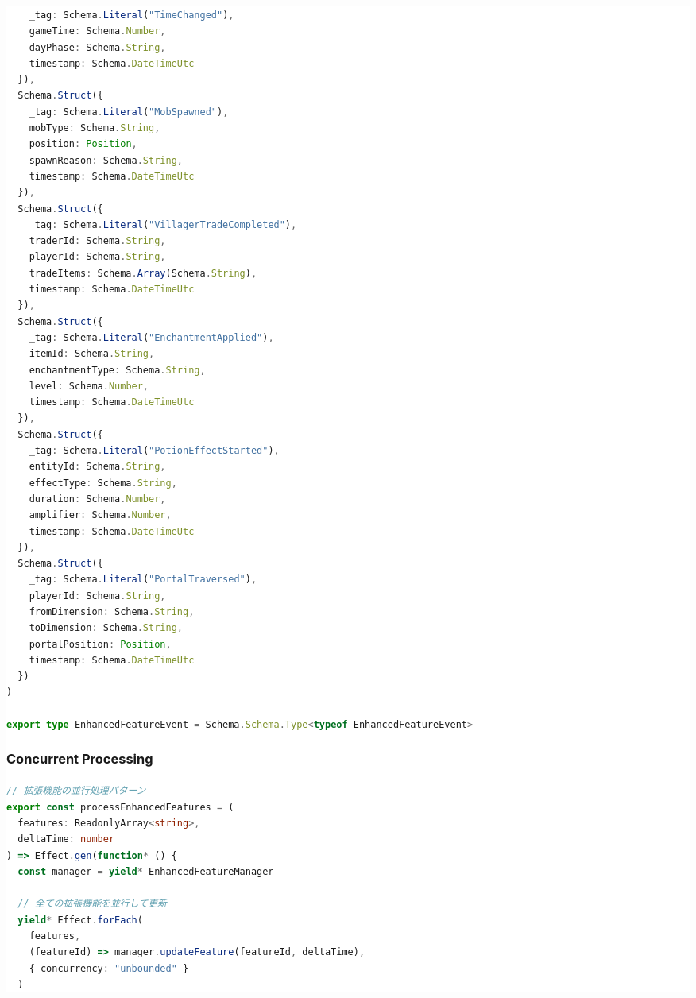 ```typescript
    _tag: Schema.Literal("TimeChanged"),
    gameTime: Schema.Number,
    dayPhase: Schema.String,
    timestamp: Schema.DateTimeUtc
  }),
  Schema.Struct({
    _tag: Schema.Literal("MobSpawned"),
    mobType: Schema.String,
    position: Position,
    spawnReason: Schema.String,
    timestamp: Schema.DateTimeUtc
  }),
  Schema.Struct({
    _tag: Schema.Literal("VillagerTradeCompleted"),
    traderId: Schema.String,
    playerId: Schema.String,
    tradeItems: Schema.Array(Schema.String),
    timestamp: Schema.DateTimeUtc
  }),
  Schema.Struct({
    _tag: Schema.Literal("EnchantmentApplied"),
    itemId: Schema.String,
    enchantmentType: Schema.String,
    level: Schema.Number,
    timestamp: Schema.DateTimeUtc
  }),
  Schema.Struct({
    _tag: Schema.Literal("PotionEffectStarted"),
    entityId: Schema.String,
    effectType: Schema.String,
    duration: Schema.Number,
    amplifier: Schema.Number,
    timestamp: Schema.DateTimeUtc
  }),
  Schema.Struct({
    _tag: Schema.Literal("PortalTraversed"),
    playerId: Schema.String,
    fromDimension: Schema.String,
    toDimension: Schema.String,
    portalPosition: Position,
    timestamp: Schema.DateTimeUtc
  })
)

export type EnhancedFeatureEvent = Schema.Schema.Type<typeof EnhancedFeatureEvent>
```

### Concurrent Processing

```typescript
// 拡張機能の並行処理パターン
export const processEnhancedFeatures = (
  features: ReadonlyArray<string>,
  deltaTime: number
) => Effect.gen(function* () {
  const manager = yield* EnhancedFeatureManager

  // 全ての拡張機能を並行して更新
  yield* Effect.forEach(
    features,
    (featureId) => manager.updateFeature(featureId, deltaTime),
    { concurrency: "unbounded" }
  )
```